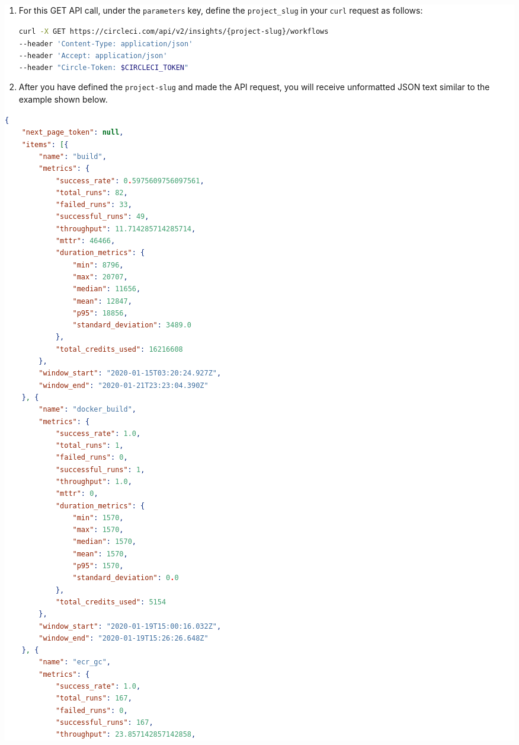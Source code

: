 1. For this GET API call, under the `parameters` key, define the `project_slug` in your `curl` request as follows:

    ```sh
    curl -X GET https://circleci.com/api/v2/insights/{project-slug}/workflows
    --header 'Content-Type: application/json'
    --header 'Accept: application/json'
    --header "Circle-Token: $CIRCLECI_TOKEN"
    ```
2. After you have defined the `project-slug` and made the API request, you will receive unformatted JSON text similar to the example shown below.

```json
{
	"next_page_token": null,
	"items": [{
		"name": "build",
		"metrics": {
			"success_rate": 0.5975609756097561,
			"total_runs": 82,
			"failed_runs": 33,
			"successful_runs": 49,
			"throughput": 11.714285714285714,
			"mttr": 46466,
			"duration_metrics": {
				"min": 8796,
				"max": 20707,
				"median": 11656,
				"mean": 12847,
				"p95": 18856,
				"standard_deviation": 3489.0
			},
			"total_credits_used": 16216608
		},
		"window_start": "2020-01-15T03:20:24.927Z",
		"window_end": "2020-01-21T23:23:04.390Z"
	}, {
		"name": "docker_build",
		"metrics": {
			"success_rate": 1.0,
			"total_runs": 1,
			"failed_runs": 0,
			"successful_runs": 1,
			"throughput": 1.0,
			"mttr": 0,
			"duration_metrics": {
				"min": 1570,
				"max": 1570,
				"median": 1570,
				"mean": 1570,
				"p95": 1570,
				"standard_deviation": 0.0
			},
			"total_credits_used": 5154
		},
		"window_start": "2020-01-19T15:00:16.032Z",
		"window_end": "2020-01-19T15:26:26.648Z"
	}, {
		"name": "ecr_gc",
		"metrics": {
			"success_rate": 1.0,
			"total_runs": 167,
			"failed_runs": 0,
			"successful_runs": 167,
			"throughput": 23.857142857142858,
```